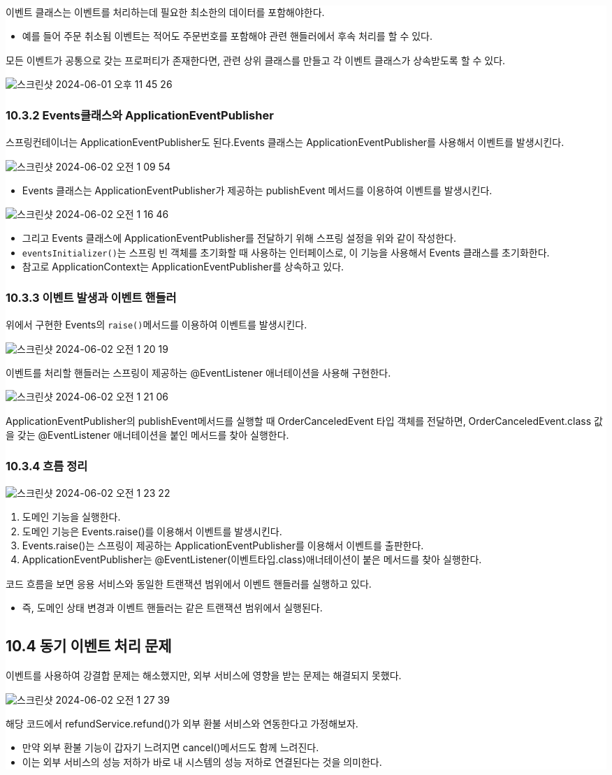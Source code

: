 이벤트 클래스는 이벤트를 처리하는데 필요한 최소한의 데이터를 포함해야한다.
- 예를 들어 주문 취소됨 이벤트는 적어도 주문번호를 포함해야 관련 핸들러에서 후속 처리를 할 수 있다.

모든 이벤트가 공통으로 갖는 프로퍼티가 존재한다면, 관련 상위 클래스를 만들고 각 이벤트 클래스가 상속받도록 할 수 있다.

<img width="500" alt="스크린샷 2024-06-01 오후 11 45 26" src="https://github.com/hoa0217/study-repo/assets/48192141/99f850b1-e431-4557-877b-29e56fe1d07f">

### 10.3.2 Events클래스와 ApplicationEventPublisher

스프링컨테이너는 ApplicationEventPublisher도 된다.Events 클래스는 ApplicationEventPublisher를 사용해서 이벤트를 발생시킨다.

<img width="500" alt="스크린샷 2024-06-02 오전 1 09 54" src="https://github.com/hoa0217/study-repo/assets/48192141/4dcc261d-617d-491b-8684-bd64392603a7">

- Events 클래스는 ApplicationEventPublisher가 제공하는 publishEvent 메서드를 이용하여 이벤트를 발생시킨다.

<img width="500" alt="스크린샷 2024-06-02 오전 1 16 46" src="https://github.com/hoa0217/study-repo/assets/48192141/15e7f908-53a8-4104-b596-7aa883429d08">

- 그리고 Events 클래스에 ApplicationEventPublisher를 전달하기 위해 스프링 설정을 위와 같이 작성한다.
- `eventsInitializer()`는 스프링 빈 객체를 초기화할 때 사용하는 인터페이스로, 이 기능을 사용해서 Events 클래스를 초기화한다.
- 참고로 ApplicationContext는 ApplicationEventPublisher를 상속하고 있다.

### 10.3.3 이벤트 발생과 이벤트 핸들러
위에서 구현한 Events의 `raise()`메서드를 이용하여 이벤트를 발생시킨다.

<img width="500" alt="스크린샷 2024-06-02 오전 1 20 19" src="https://github.com/hoa0217/study-repo/assets/48192141/16e0fae1-c297-4afe-956e-77fad7e10789">

이벤트를 처리할 핸들러는 스프링이 제공하는 @EventListener 애너테이션을 사용해 구현한다.

<img width="500" alt="스크린샷 2024-06-02 오전 1 21 06" src="https://github.com/hoa0217/study-repo/assets/48192141/8ba7acb0-ee86-4106-882e-901bbf235121">

ApplicationEventPublisher의 publishEvent메서드를 실행할 때 OrderCanceledEvent 타입 객체를 전달하면, OrderCanceledEvent.class 값을 갖는 @EventListener 애너테이션을 붙인 메서드를 찾아 실행한다.

### 10.3.4 흐름 정리

<img width="500" alt="스크린샷 2024-06-02 오전 1 23 22" src="https://github.com/hoa0217/study-repo/assets/48192141/6af248bd-1990-4246-bc1e-e5a18dead598">

1. 도메인 기능을 실행한다.
2. 도메인 기능은 Events.raise()를 이용해서 이벤트를 발생시킨다.
3. Events.raise()는 스프링이 제공하는 ApplicationEventPublisher를 이용해서 이벤트를 출판한다.
4. ApplicationEventPublisher는 @EventListener(이벤트타입.class)애너테이션이 붙은 메서드를 찾아 실행한다.

코드 흐름을 보면 응용 서비스와 동일한 트랜잭션 범위에서 이벤트 핸들러를 실행하고 있다.
- 즉, 도메인 상태 변경과 이벤트 핸들러는 같은 트랜잭션 범위에서 실행된다.

## 10.4 동기 이벤트 처리 문제

이벤트를 사용하여 강결합 문제는 해소했지만, 외부 서비스에 영향을 받는 문제는 해결되지 못했다.

<img width="500" alt="스크린샷 2024-06-02 오전 1 27 39" src="https://github.com/hoa0217/study-repo/assets/48192141/5f392546-ba6e-45a1-ae39-45daa9f6fd9f">

해당 코드에서 refundService.refund()가 외부 환불 서비스와 연동한다고 가정해보자.
- 만약 외부 환불 기능이 갑자기 느려지면 cancel()메서드도 함께 느려진다.
- 이는 외부 서비스의 성능 저하가 바로 내 시스템의 성능 저하로 연결된다는 것을 의미한다.
